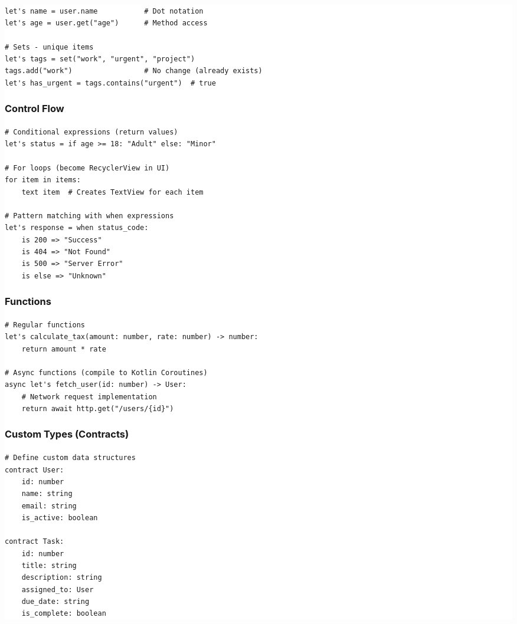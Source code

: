 ```aegis
let's name = user.name           # Dot notation
let's age = user.get("age")      # Method access

# Sets - unique items
let's tags = set("work", "urgent", "project")
tags.add("work")                 # No change (already exists)
let's has_urgent = tags.contains("urgent")  # true
```

### Control Flow

```aegis
# Conditional expressions (return values)
let's status = if age >= 18: "Adult" else: "Minor"

# For loops (become RecyclerView in UI)
for item in items:
    text item  # Creates TextView for each item

# Pattern matching with when expressions
let's response = when status_code:
    is 200 => "Success"
    is 404 => "Not Found"  
    is 500 => "Server Error"
    is else => "Unknown"
```

### Functions

```aegis
# Regular functions
let's calculate_tax(amount: number, rate: number) -> number:
    return amount * rate

# Async functions (compile to Kotlin Coroutines)
async let's fetch_user(id: number) -> User:
    # Network request implementation
    return await http.get("/users/{id}")
```

### Custom Types (Contracts)

```aegis
# Define custom data structures
contract User:
    id: number
    name: string
    email: string
    is_active: boolean

contract Task:
    id: number
    title: string
    description: string
    assigned_to: User
    due_date: string
    is_complete: boolean
```
